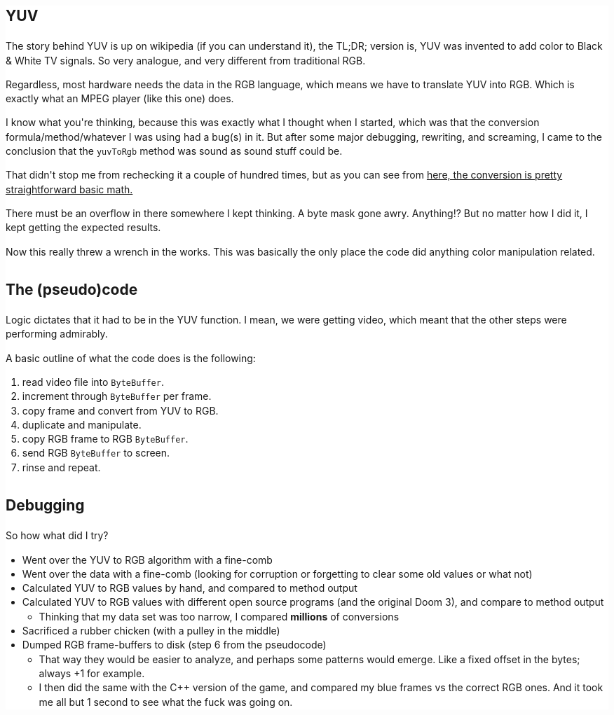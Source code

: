 ## YUV

The story behind YUV is up on wikipedia (if you can understand it), the TL;DR; version is, YUV was invented to add color
to Black & White TV signals. So very analogue, and very different from traditional RGB.

Regardless, most hardware needs the data in the RGB language, which means we have to translate YUV into RGB. Which is
exactly what an MPEG player (like this one) does.

I know what you're thinking, because this was exactly what I thought when I started, which was that the conversion formula/method/whatever I was using had a bug(s) in it.
But after some major debugging, rewriting, and screaming, I came to the conclusion that the `yuvToRgb` method was sound as sound stuff could be.

That didn't stop me from rechecking it a couple of hundred times, but as you can see
from <a href="http://www.pcmag.com/encyclopedia/term/55166/yuv-rgb-conversion-formulas">here, the conversion is pretty straightforward basic math.</a>

There must be an overflow in there somewhere I kept thinking.
A byte mask gone awry. Anything!?
But no matter how I did it, I kept getting the expected results.

Now this really threw a wrench in the works. This was basically the only place the code did anything color manipulation related.

## The (pseudo)code
Logic dictates that it had to be in the YUV function.
I mean, we were getting video, which meant that the other steps were performing admirably.

A basic outline of what the code does is the following:
1. read video file into `ByteBuffer`.
2. increment through `ByteBuffer` per frame.
3. copy frame and convert from YUV to RGB.
4. duplicate and manipulate.
5. copy RGB frame to RGB `ByteBuffer`.
6. send RGB `ByteBuffer` to screen.
7. rinse and repeat.

## Debugging

So how what did I try?

* Went over the YUV to RGB algorithm with a fine-comb
* Went over the data with a fine-comb (looking for corruption or forgetting to clear some old values or what not)
* Calculated YUV to RGB values by hand, and compared to method output
* Calculated YUV to RGB values with different open source programs (and the original Doom 3), and compare to method output
    * Thinking that my data set was too narrow, I compared **millions** of conversions
* Sacrificed a rubber chicken (with a pulley in the middle) 
* Dumped RGB frame-buffers to disk (step 6 from the pseudocode)
    * That way they would be easier to analyze, and perhaps some patterns would emerge. Like a fixed offset in the
      bytes; always +1 for example.
    * I then did the same with the C++ version of the game, and compared my blue frames vs the correct RGB ones. And it
      took me all but 1 second to see what the fuck was going on.
